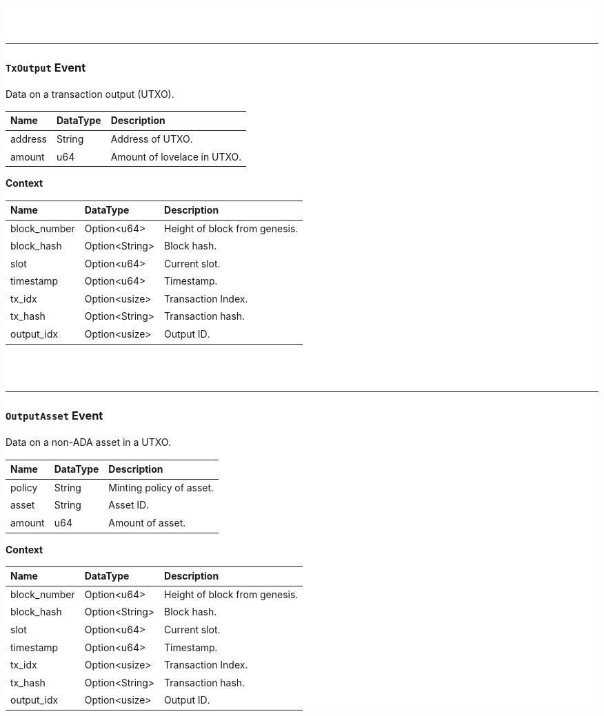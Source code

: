 
<br />
<br />
<hr />


### `TxOutput` Event

Data on a transaction output (UTXO).

| Name    | DataType | Description                 |
| :---    | :---     | :---                        |
| address | String   | Address of UTXO.            |
| amount  | u64      | Amount of lovelace in UTXO. |

**Context**

| Name         | DataType        | Description                   |
| :---         | :---            | :---                          |
| block_number | Option\<u64>    | Height of block from genesis. |
| block_hash   | Option\<String> | Block hash.                   |
| slot         | Option\<u64>    | Current slot.                 |
| timestamp    | Option\<u64>    | Timestamp.                    |
| tx_idx       | Option\<usize>  | Transaction Index.            |
| tx_hash      | Option\<String> | Transaction hash.             |
| output_idx   | Option\<usize>  | Output ID.                    |


<br />
<br />
<hr />


### `OutputAsset` Event

Data on a non-ADA asset in a UTXO.

| Name   | DataType | Description              |
| :---   | :---     | :---                     |
| policy | String   | Minting policy of asset. |
| asset  | String   | Asset ID.                |
| amount | u64      | Amount of asset.         |

**Context**

| Name         | DataType        | Description                   |
| :---         | :---            | :---                          |
| block_number | Option\<u64>    | Height of block from genesis. |
| block_hash   | Option\<String> | Block hash.                   |
| slot         | Option\<u64>    | Current slot.                 |
| timestamp    | Option\<u64>    | Timestamp.                    |
| tx_idx       | Option\<usize>  | Transaction Index.            |
| tx_hash      | Option\<String> | Transaction hash.             |
| output_idx   | Option\<usize>  | Output ID.                    |
